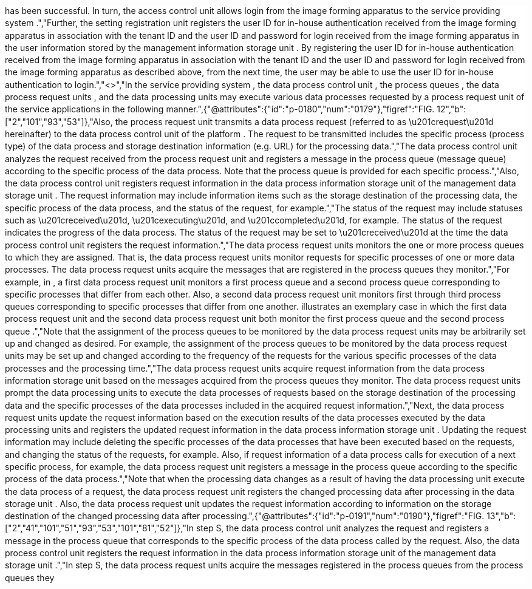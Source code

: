 has been successful. In turn, the access control unit  allows login from the image forming apparatus  to the service providing system .","Further, the setting registration unit  registers the user ID for in-house authentication received from the image forming apparatus  in association with the tenant ID and the user ID and password for login received from the image forming apparatus  in the user information stored by the management information storage unit . By registering the user ID for in-house authentication received from the image forming apparatus  in association with the tenant ID and the user ID and password for login received from the image forming apparatus  as described above, from the next time, the user may be able to use the user ID for in-house authentication to login.","<<Data Processing Function of Service Providing System>>","In the service providing system , the data process control unit , the process queues , the data process request units , and the data processing units  may execute various data processes requested by a process request unit  of the service applications  in the following manner.",{"@attributes":{"id":"p-0180","num":"0179"},"figref":"FIG. 12","b":["2","101","93","53"]},"Also, the process request unit  transmits a data process request (referred to as \u201crequest\u201d hereinafter) to the data process control unit  of the platform . The request to be transmitted includes the specific process (process type) of the data process and storage destination information (e.g. URL) for the processing data.","The data process control unit  analyzes the request received from the process request unit  and registers a message in the process queue (message queue)  according to the specific process of the data process. Note that the process queue  is provided for each specific process.","Also, the data process control unit  registers request information in the data process information storage unit  of the management data storage unit . The request information may include information items such as the storage destination of the processing data, the specific process of the data process, and the status of the request, for example.","The status of the request may include statuses such as \u201creceived\u201d, \u201cexecuting\u201d, and \u201ccompleted\u201d, for example. The status of the request indicates the progress of the data process. The status of the request may be set to \u201creceived\u201d at the time the data process control unit  registers the request information.","The data process request units  monitors the one or more process queues  to which they are assigned. That is, the data process request units  monitor requests for specific processes of one or more data processes. The data process request units  acquire the messages that are registered in the process queues  they monitor.","For example, in , a first data process request unit  monitors a first process queue  and a second process queue corresponding to specific processes that differ from each other. Also, a second data process request unit  monitors first through third process queues  corresponding to specific processes that differ from one another.  illustrates an exemplary case in which the first data process request unit  and the second data process request unit  both monitor the first process queue  and the second process queue .","Note that the assignment of the process queues  to be monitored by the data process request units  may be arbitrarily set up and changed as desired. For example, the assignment of the process queues  to be monitored by the data process request units  may be set up and changed according to the frequency of the requests for the various specific processes of the data processes and the processing time.","The data process request units  acquire request information from the data process information storage unit  based on the messages acquired from the process queues  they monitor. The data process request units  prompt the data processing units  to execute the data processes of requests based on the storage destination of the processing data and the specific processes of the data processes included in the acquired request information.","Next, the data process request units  update the request information based on the execution results of the data processes executed by the data processing units  and registers the updated request information in the data process information storage unit . Updating the request information may include deleting the specific processes of the data processes that have been executed based on the requests, and changing the status of the requests, for example. Also, if request information of a data process calls for execution of a next specific process, for example, the data process request unit  registers a message in the process queue  according to the specific process of the data process.","Note that when the processing data changes as a result of having the data processing unit  execute the data process of a request, the data process request unit  registers the changed processing data after processing in the data storage unit . Also, the data process request unit  updates the request information according to information on the storage destination of the changed processing data after processing.",{"@attributes":{"id":"p-0191","num":"0190"},"figref":"FIG. 13","b":["2","41","101","51","93","53","101","81","52"]},"In step S, the data process control unit  analyzes the request and registers a message in the process queue  that corresponds to the specific process of the data process called by the request. Also, the data process control unit  registers the request information in the data process information storage unit  of the management data storage unit .","In step S, the data process request units  acquire the messages registered in the process queues  from the process queues  they